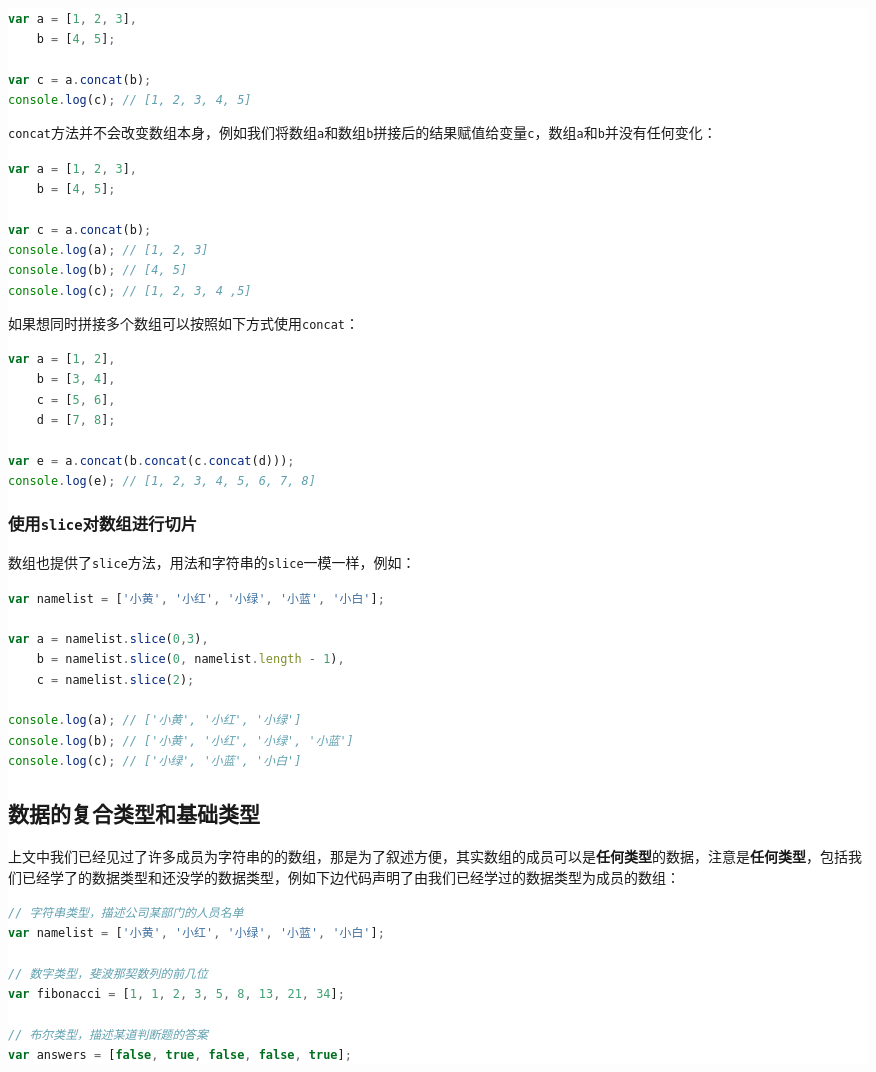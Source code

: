 ```javascript
var a = [1, 2, 3],
    b = [4, 5];
   
var c = a.concat(b);
console.log(c); // [1, 2, 3, 4, 5]
```

`concat`方法并不会改变数组本身，例如我们将数组`a`和数组`b`拼接后的结果赋值给变量`c`，数组`a`和`b`并没有任何变化：

```javascript
var a = [1, 2, 3],
    b = [4, 5];
   
var c = a.concat(b);
console.log(a); // [1, 2, 3]
console.log(b); // [4, 5]
console.log(c); // [1, 2, 3, 4 ,5]
```

如果想同时拼接多个数组可以按照如下方式使用`concat`：

```javascript
var a = [1, 2],
    b = [3, 4],
    c = [5, 6],
    d = [7, 8];

var e = a.concat(b.concat(c.concat(d)));
console.log(e); // [1, 2, 3, 4, 5, 6, 7, 8]
```


### 使用`slice`对数组进行切片

数组也提供了`slice`方法，用法和字符串的`slice`一模一样，例如：

```javascript
var namelist = ['小黄', '小红', '小绿', '小蓝', '小白'];

var a = namelist.slice(0,3),
    b = namelist.slice(0, namelist.length - 1),
    c = namelist.slice(2);
    
console.log(a); // ['小黄', '小红', '小绿']
console.log(b); // ['小黄', '小红', '小绿', '小蓝']
console.log(c); // ['小绿', '小蓝', '小白']
```

## 数据的复合类型和基础类型

上文中我们已经见过了许多成员为字符串的的数组，那是为了叙述方便，其实数组的成员可以是**任何类型**的数据，注意是**任何类型**，包括我们已经学了的数据类型和还没学的数据类型，例如下边代码声明了由我们已经学过的数据类型为成员的数组：

```javascript
// 字符串类型，描述公司某部门的人员名单
var namelist = ['小黄', '小红', '小绿', '小蓝', '小白'];

// 数字类型，斐波那契数列的前几位
var fibonacci = [1, 1, 2, 3, 5, 8, 13, 21, 34];

// 布尔类型，描述某道判断题的答案
var answers = [false, true, false, false, true];
```
